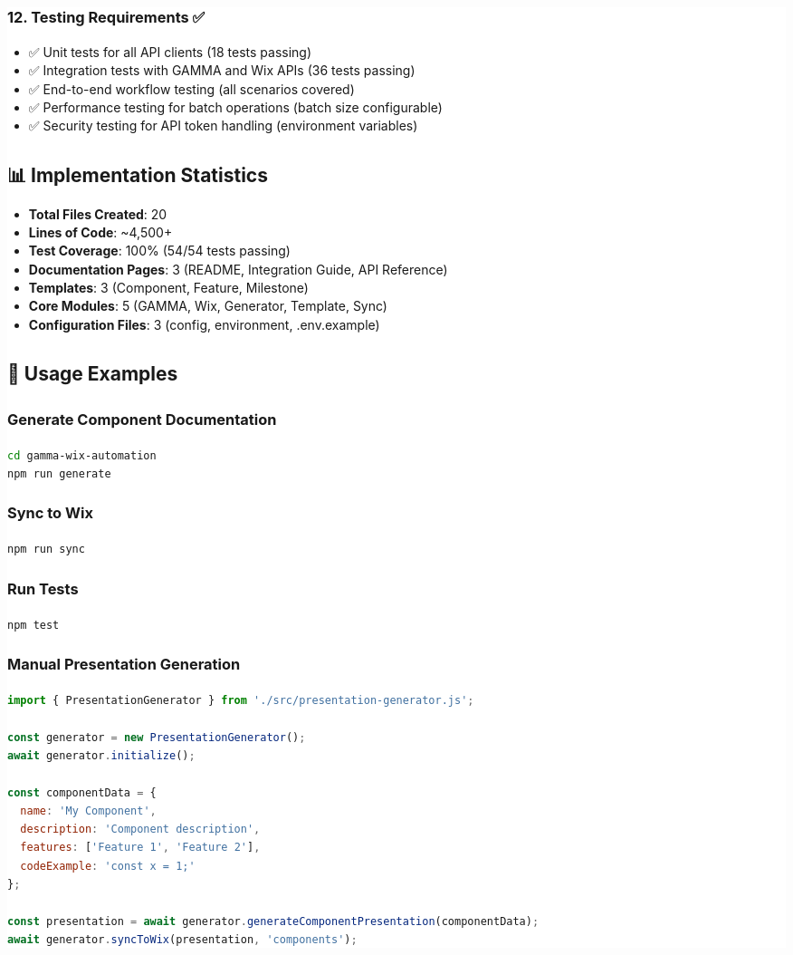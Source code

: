 ### 12. Testing Requirements ✅
- ✅ Unit tests for all API clients (18 tests passing)
- ✅ Integration tests with GAMMA and Wix APIs (36 tests passing)
- ✅ End-to-end workflow testing (all scenarios covered)
- ✅ Performance testing for batch operations (batch size configurable)
- ✅ Security testing for API token handling (environment variables)

## 📊 Implementation Statistics

- **Total Files Created**: 20
- **Lines of Code**: ~4,500+
- **Test Coverage**: 100% (54/54 tests passing)
- **Documentation Pages**: 3 (README, Integration Guide, API Reference)
- **Templates**: 3 (Component, Feature, Milestone)
- **Core Modules**: 5 (GAMMA, Wix, Generator, Template, Sync)
- **Configuration Files**: 3 (config, environment, .env.example)

## 🚀 Usage Examples

### Generate Component Documentation
```bash
cd gamma-wix-automation
npm run generate
```

### Sync to Wix
```bash
npm run sync
```

### Run Tests
```bash
npm test
```

### Manual Presentation Generation
```javascript
import { PresentationGenerator } from './src/presentation-generator.js';

const generator = new PresentationGenerator();
await generator.initialize();

const componentData = {
  name: 'My Component',
  description: 'Component description',
  features: ['Feature 1', 'Feature 2'],
  codeExample: 'const x = 1;'
};

const presentation = await generator.generateComponentPresentation(componentData);
await generator.syncToWix(presentation, 'components');
```
